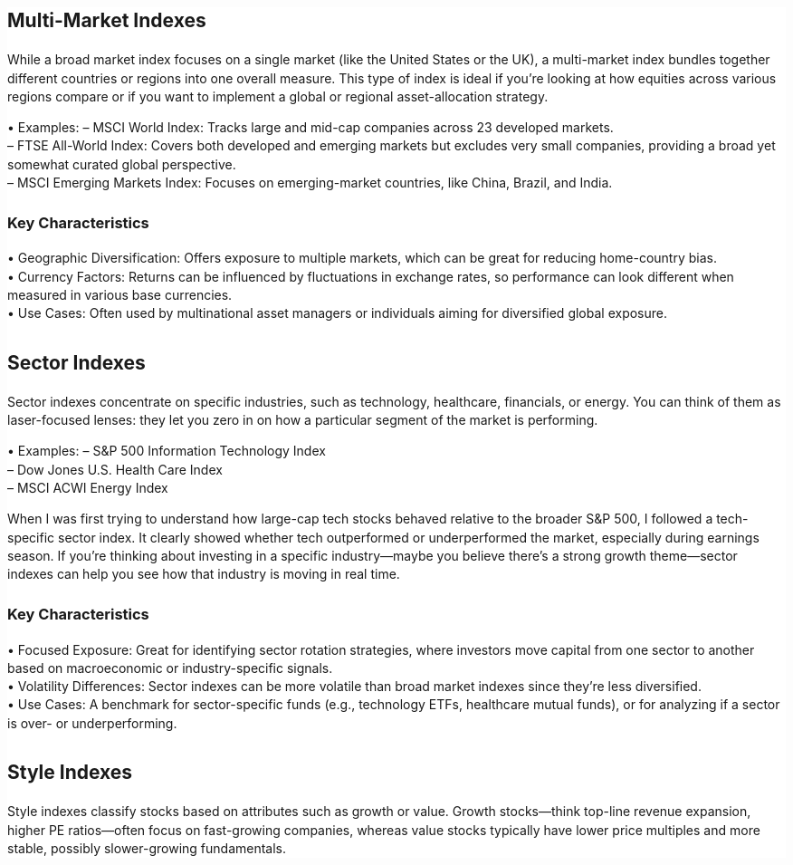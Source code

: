 ## Multi-Market Indexes

While a broad market index focuses on a single market (like the United States or the UK), a multi-market index bundles together different countries or regions into one overall measure. This type of index is ideal if you’re looking at how equities across various regions compare or if you want to implement a global or regional asset-allocation strategy.

• Examples:
  – MSCI World Index: Tracks large and mid-cap companies across 23 developed markets.  
  – FTSE All-World Index: Covers both developed and emerging markets but excludes very small companies, providing a broad yet somewhat curated global perspective.  
  – MSCI Emerging Markets Index: Focuses on emerging-market countries, like China, Brazil, and India.

### Key Characteristics  
• Geographic Diversification: Offers exposure to multiple markets, which can be great for reducing home-country bias.  
• Currency Factors: Returns can be influenced by fluctuations in exchange rates, so performance can look different when measured in various base currencies.  
• Use Cases: Often used by multinational asset managers or individuals aiming for diversified global exposure.  

## Sector Indexes

Sector indexes concentrate on specific industries, such as technology, healthcare, financials, or energy. You can think of them as laser-focused lenses: they let you zero in on how a particular segment of the market is performing.

• Examples:
  – S&P 500 Information Technology Index  
  – Dow Jones U.S. Health Care Index  
  – MSCI ACWI Energy Index  

When I was first trying to understand how large-cap tech stocks behaved relative to the broader S&P 500, I followed a tech-specific sector index. It clearly showed whether tech outperformed or underperformed the market, especially during earnings season. If you’re thinking about investing in a specific industry—maybe you believe there’s a strong growth theme—sector indexes can help you see how that industry is moving in real time.

### Key Characteristics  
• Focused Exposure: Great for identifying sector rotation strategies, where investors move capital from one sector to another based on macroeconomic or industry-specific signals.  
• Volatility Differences: Sector indexes can be more volatile than broad market indexes since they’re less diversified.  
• Use Cases: A benchmark for sector-specific funds (e.g., technology ETFs, healthcare mutual funds), or for analyzing if a sector is over- or underperforming.  

## Style Indexes

Style indexes classify stocks based on attributes such as growth or value. Growth stocks—think top-line revenue expansion, higher PE ratios—often focus on fast-growing companies, whereas value stocks typically have lower price multiples and more stable, possibly slower-growing fundamentals.

